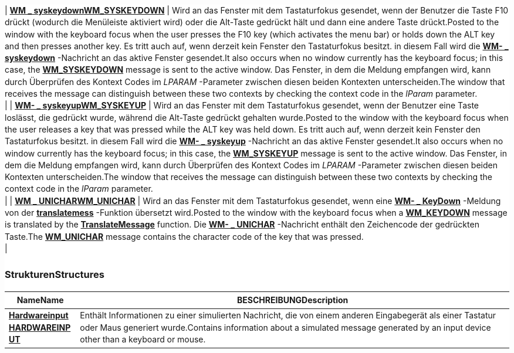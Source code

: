 | [<span data-ttu-id="4399b-252">**WM \_ syskeydown**</span><span class="sxs-lookup"><span data-stu-id="4399b-252">**WM\_SYSKEYDOWN**</span></span>](wm-syskeydown.md)   | <span data-ttu-id="4399b-253">Wird an das Fenster mit dem Tastaturfokus gesendet, wenn der Benutzer die Taste F10 drückt (wodurch die Menüleiste aktiviert wird) oder die Alt-Taste gedrückt hält und dann eine andere Taste drückt.</span><span class="sxs-lookup"><span data-stu-id="4399b-253">Posted to the window with the keyboard focus when the user presses the F10 key (which activates the menu bar) or holds down the ALT key and then presses another key.</span></span> <span data-ttu-id="4399b-254">Es tritt auch auf, wenn derzeit kein Fenster den Tastaturfokus besitzt. in diesem Fall wird die [**WM- \_ syskeydown**](wm-syskeydown.md) -Nachricht an das aktive Fenster gesendet.</span><span class="sxs-lookup"><span data-stu-id="4399b-254">It also occurs when no window currently has the keyboard focus; in this case, the [**WM\_SYSKEYDOWN**](wm-syskeydown.md) message is sent to the active window.</span></span> <span data-ttu-id="4399b-255">Das Fenster, in dem die Meldung empfangen wird, kann durch Überprüfen des Kontext Codes im *LPARAM* -Parameter zwischen diesen beiden Kontexten unterscheiden.</span><span class="sxs-lookup"><span data-stu-id="4399b-255">The window that receives the message can distinguish between these two contexts by checking the context code in the *lParam* parameter.</span></span> <br/>                                                                             |
| [<span data-ttu-id="4399b-256">**WM- \_ syskeyup**</span><span class="sxs-lookup"><span data-stu-id="4399b-256">**WM\_SYSKEYUP**</span></span>](wm-syskeyup.md)       | <span data-ttu-id="4399b-257">Wird an das Fenster mit dem Tastaturfokus gesendet, wenn der Benutzer eine Taste loslässt, die gedrückt wurde, während die Alt-Taste gedrückt gehalten wurde.</span><span class="sxs-lookup"><span data-stu-id="4399b-257">Posted to the window with the keyboard focus when the user releases a key that was pressed while the ALT key was held down.</span></span> <span data-ttu-id="4399b-258">Es tritt auch auf, wenn derzeit kein Fenster den Tastaturfokus besitzt. in diesem Fall wird die [**WM- \_ syskeyup**](wm-syskeyup.md) -Nachricht an das aktive Fenster gesendet.</span><span class="sxs-lookup"><span data-stu-id="4399b-258">It also occurs when no window currently has the keyboard focus; in this case, the [**WM\_SYSKEYUP**](wm-syskeyup.md) message is sent to the active window.</span></span> <span data-ttu-id="4399b-259">Das Fenster, in dem die Meldung empfangen wird, kann durch Überprüfen des Kontext Codes im *LPARAM* -Parameter zwischen diesen beiden Kontexten unterscheiden.</span><span class="sxs-lookup"><span data-stu-id="4399b-259">The window that receives the message can distinguish between these two contexts by checking the context code in the *lParam* parameter.</span></span> <br/>                                                                                                                           |
| [<span data-ttu-id="4399b-260">**WM \_ UNICHAR**</span><span class="sxs-lookup"><span data-stu-id="4399b-260">**WM\_UNICHAR**</span></span>](wm-unichar.md)         | <span data-ttu-id="4399b-261">Wird an das Fenster mit dem Tastaturfokus gesendet, wenn eine [**WM- \_ KeyDown**](wm-keydown.md) -Meldung von der [**translatemess**](/windows/desktop/api/winuser/nf-winuser-translatemessage) -Funktion übersetzt wird.</span><span class="sxs-lookup"><span data-stu-id="4399b-261">Posted to the window with the keyboard focus when a [**WM\_KEYDOWN**](wm-keydown.md) message is translated by the [**TranslateMessage**](/windows/desktop/api/winuser/nf-winuser-translatemessage) function.</span></span> <span data-ttu-id="4399b-262">Die [**WM- \_ UNICHAR**](wm-unichar.md) -Nachricht enthält den Zeichencode der gedrückten Taste.</span><span class="sxs-lookup"><span data-stu-id="4399b-262">The [**WM\_UNICHAR**](wm-unichar.md) message contains the character code of the key that was pressed.</span></span><br/>                                                                                                                                                                                                                                                                        |



 

### <a name="structures"></a><span data-ttu-id="4399b-263">Strukturen</span><span class="sxs-lookup"><span data-stu-id="4399b-263">Structures</span></span>



| <span data-ttu-id="4399b-264">Name</span><span class="sxs-lookup"><span data-stu-id="4399b-264">Name</span></span>                                   | <span data-ttu-id="4399b-265">BESCHREIBUNG</span><span class="sxs-lookup"><span data-stu-id="4399b-265">Description</span></span>                                                                                                              |
|----------------------------------------|--------------------------------------------------------------------------------------------------------------------------|
| [<span data-ttu-id="4399b-266">**Hardwareinput**</span><span class="sxs-lookup"><span data-stu-id="4399b-266">**HARDWAREINPUT**</span></span>](/windows/win32/api/winuser/ns-winuser-hardwareinput) | <span data-ttu-id="4399b-267">Enthält Informationen zu einer simulierten Nachricht, die von einem anderen Eingabegerät als einer Tastatur oder Maus generiert wurde.</span><span class="sxs-lookup"><span data-stu-id="4399b-267">Contains information about a simulated message generated by an input device other than a keyboard or mouse.</span></span> <br/>  |